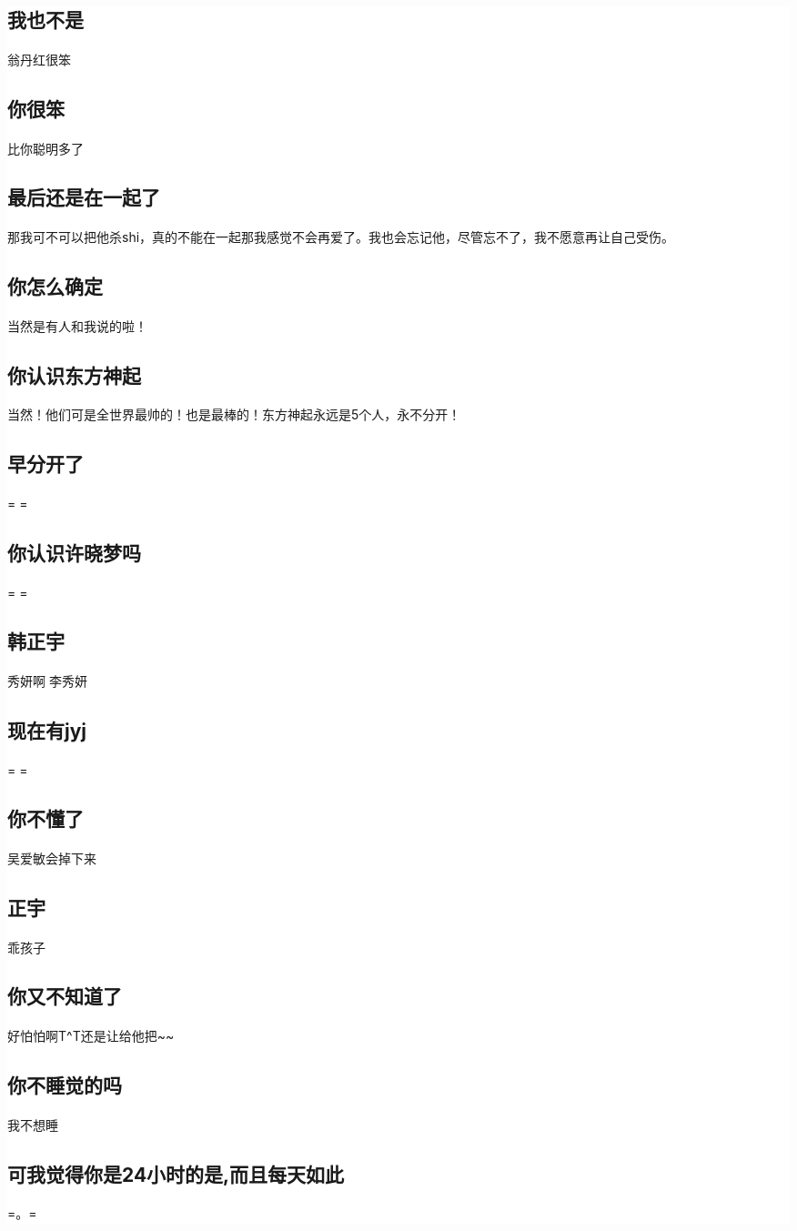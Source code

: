 ## 我也不是
翁丹红很笨

## 你很笨
比你聪明多了

## 最后还是在一起了
那我可不可以把他杀shi，真的不能在一起那我感觉不会再爱了。我也会忘记他，尽管忘不了，我不愿意再让自己受伤。

## 你怎么确定
当然是有人和我说的啦！

## 你认识东方神起
当然！他们可是全世界最帅的！也是最棒的！东方神起永远是5个人，永不分开！

## 早分开了
= =

## 你认识许晓梦吗
= =

## 韩正宇
秀妍啊 李秀妍

## 现在有jyj
= =

## 你不懂了
吴爱敏会掉下来

## 正宇
乖孩子

## 你又不知道了
好怕怕啊T^T还是让给他把~~

## 你不睡觉的吗
我不想睡

## 可我觉得你是24小时的是,而且每天如此
=。=
